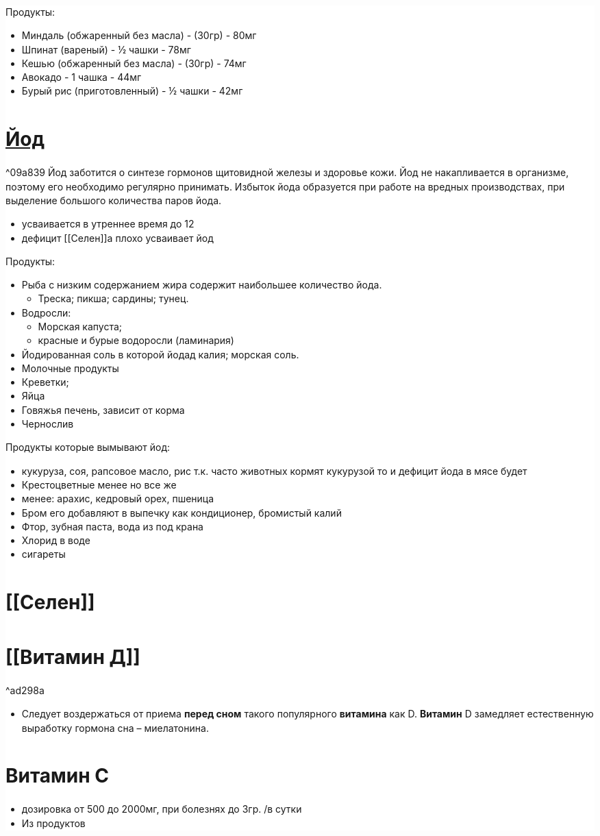 Продукты:
- Миндаль (обжаренный без масла) - (30гр) - 80мг
- Шпинат (вареный) - ½ чашки - 78мг
- Кешью (обжаренный без масла) - (30гр) - 74мг
- Авокадо - 1 чашка - 44мг
- Бурый рис (приготовленный) - ½ чашки - 42мг



# [Йод](https://www.youtube.com/watch?v=EPX8qImDzMk)

^09a839
Йод заботится о синтезе гормонов щитовидной железы и здоровье кожи. Йод не накапливается в организме, поэтому его необходимо регулярно принимать. Избыток йода образуется при работе на вредных производствах, при выделение большого количества паров йода.

- усваивается в утреннее время до 12
- дефицит [[Селен]]а плохо усваивает йод

Продукты:
- Рыба с низким содержанием жира содержит наибольшее количество йода. 
	- Треска; пикша; сардины; тунец.
- Водросли:
	- Морская капуста;
	- красные и бурые водоросли (ламинария)
- Йодированная соль в которой йодад калия; морская соль.
- Молочные продукты
- Креветки;
- Яйца
- Говяжья печень, зависит от корма
- Чернослив

Продукты которые вымывают йод:
- кукуруза, соя, рапсовое масло, рис т.к. часто животных кормят кукурузой то и дефицит йода в мясе будет
- Крестоцветные менее но все же
- менее: арахис, кедровый орех, пшеница
- Бром его добавляют в  выпечку как кондиционер, бромистый калий
- Фтор, зубная паста, вода из под крана
- Хлорид в воде
- сигареты 

# [[Селен]]

# [[Витамин Д]]

^ad298a

- Следует воздержаться от приема **перед сном** такого популярного **витамина** как D. **Витамин** D замедляет естественную выработку гормона сна – миелатонина.

# Витамин С
- дозировка от 500 до 2000мг, при болезнях до 3гр. /в сутки
- Из продуктов
